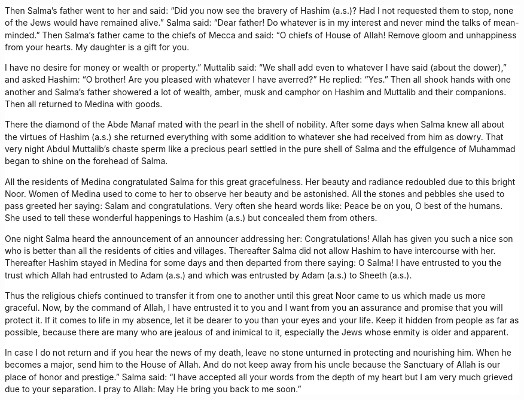 Then Salma’s father went to her and said: “Did you now see the bravery
of Hashim (a.s.)? Had I not requested them to stop, none of the Jews
would have remained alive.” Salma said: “Dear father! Do whatever is in
my interest and never mind the talks of mean-minded.” Then Salma’s
father came to the chiefs of Mecca and said: “O chiefs of House of
Allah! Remove gloom and unhappiness from your hearts. My daughter is a
gift for you.

I have no desire for money or wealth or property.” Muttalib said: “We
shall add even to whatever I have said (about the dower),” and asked
Hashim: “O brother! Are you pleased with whatever I have averred?” He
replied: “Yes.” Then all shook hands with one another and Salma’s father
showered a lot of wealth, amber, musk and camphor on Hashim and Muttalib
and their companions. Then all returned to Medina with goods.

There the diamond of the Abde Manaf mated with the pearl in the shell of
nobility. After some days when Salma knew all about the virtues of
Hashim (a.s.) she returned everything with some addition to whatever she
had received from him as dowry. That very night Abdul Muttalib’s chaste
sperm like a precious pearl settled in the pure shell of Salma and the
effulgence of Muhammad began to shine on the forehead of Salma.

All the residents of Medina congratulated Salma for this great
gracefulness. Her beauty and radiance redoubled due to this bright Noor.
Women of Medina used to come to her to observe her beauty and be
astonished. All the stones and pebbles she used to pass greeted her
saying: Salam and congratulations. Very often she heard words like:
Peace be on you, O best of the humans. She used to tell these wonderful
happenings to Hashim (a.s.) but concealed them from others.

One night Salma heard the announcement of an announcer addressing her:
Congratulations! Allah has given you such a nice son who is better than
all the residents of cities and villages. Thereafter Salma did not allow
Hashim to have intercourse with her. Thereafter Hashim stayed in Medina
for some days and then departed from there saying: O Salma! I have
entrusted to you the trust which Allah had entrusted to Adam (a.s.) and
which was entrusted by Adam (a.s.) to Sheeth (a.s.).

Thus the religious chiefs continued to transfer it from one to another
until this great Noor came to us which made us more graceful. Now, by
the command of Allah, I have entrusted it to you and I want from you an
assurance and promise that you will protect it. If it comes to life in
my absence, let it be dearer to you than your eyes and your life. Keep
it hidden from people as far as possible, because there are many who are
jealous of and inimical to it, especially the Jews whose enmity is older
and apparent.

In case I do not return and if you hear the news of my death, leave no
stone unturned in protecting and nourishing him. When he becomes a
major, send him to the House of Allah. And do not keep away from his
uncle because the Sanctuary of Allah is our place of honor and
prestige.” Salma said: “I have accepted all your words from the depth of
my heart but I am very much grieved due to your separation. I pray to
Allah: May He bring you back to me soon.”
